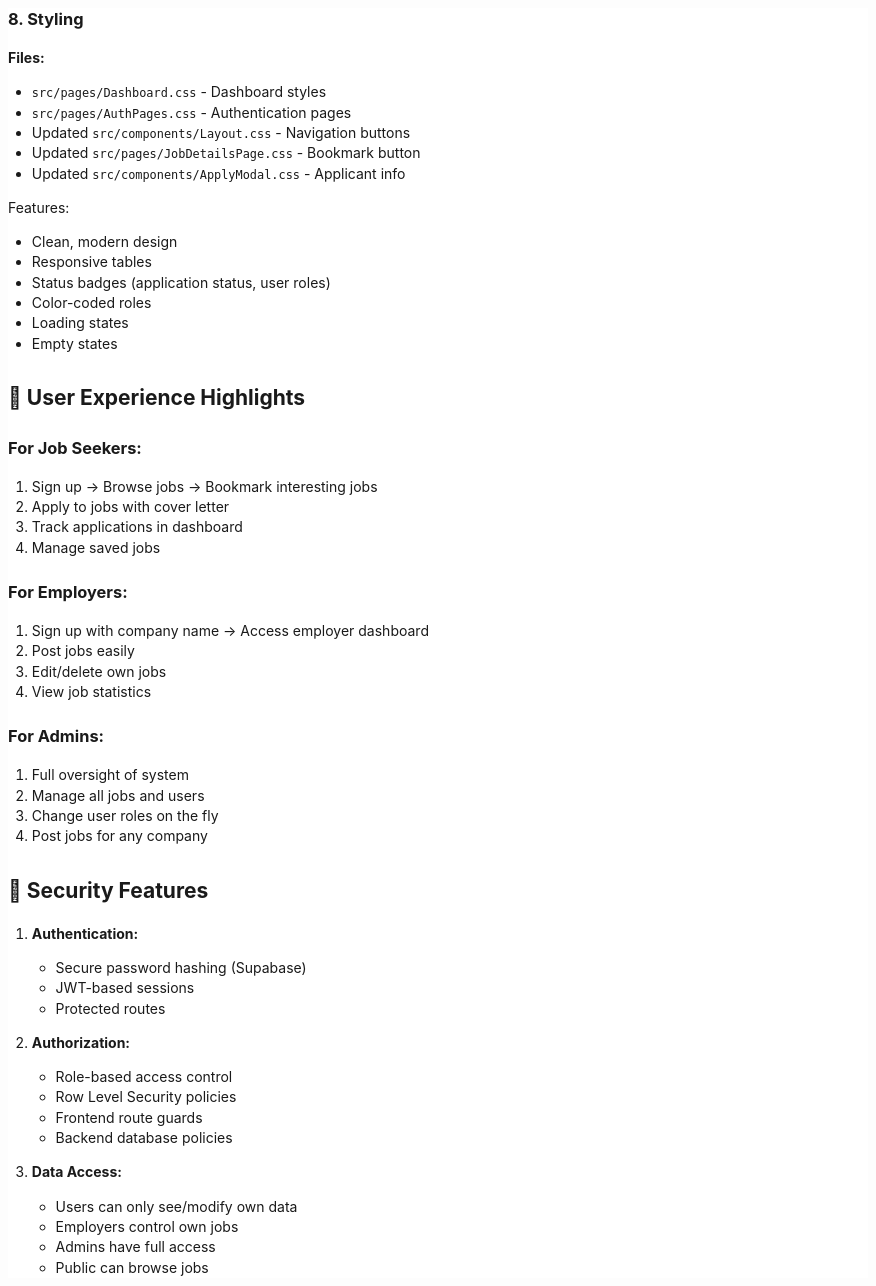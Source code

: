 ### 8. Styling
**Files:**
- `src/pages/Dashboard.css` - Dashboard styles
- `src/pages/AuthPages.css` - Authentication pages
- Updated `src/components/Layout.css` - Navigation buttons
- Updated `src/pages/JobDetailsPage.css` - Bookmark button
- Updated `src/components/ApplyModal.css` - Applicant info

Features:
- Clean, modern design
- Responsive tables
- Status badges (application status, user roles)
- Color-coded roles
- Loading states
- Empty states

## 🎨 User Experience Highlights

### For Job Seekers:
1. Sign up → Browse jobs → Bookmark interesting jobs
2. Apply to jobs with cover letter
3. Track applications in dashboard
4. Manage saved jobs

### For Employers:
1. Sign up with company name → Access employer dashboard
2. Post jobs easily
3. Edit/delete own jobs
4. View job statistics

### For Admins:
1. Full oversight of system
2. Manage all jobs and users
3. Change user roles on the fly
4. Post jobs for any company

## 🔐 Security Features

1. **Authentication:**
   - Secure password hashing (Supabase)
   - JWT-based sessions
   - Protected routes

2. **Authorization:**
   - Role-based access control
   - Row Level Security policies
   - Frontend route guards
   - Backend database policies

3. **Data Access:**
   - Users can only see/modify own data
   - Employers control own jobs
   - Admins have full access
   - Public can browse jobs
